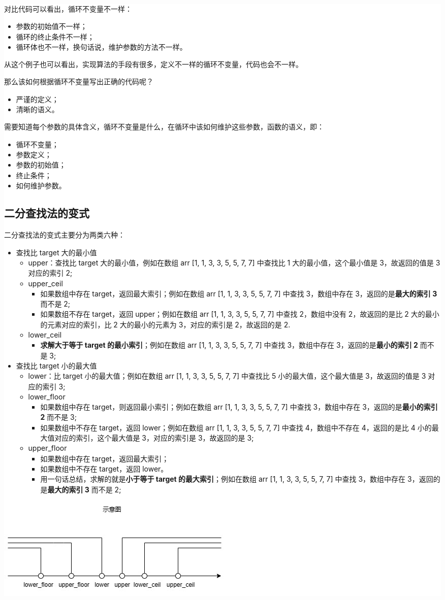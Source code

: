 对比代码可以看出，循环不变量不一样：

- 参数的初始值不一样；
- 循环的终止条件不一样；
- 循环体也不一样，换句话说，维护参数的方法不一样。

从这个例子也可以看出，实现算法的手段有很多，定义不一样的循环不变量，代码也会不一样。

那么该如何根据循环不变量写出正确的代码呢？

- 严谨的定义；
- 清晰的语义。

需要知道每个参数的具体含义，循环不变量是什么，在循环中该如何维护这些参数，函数的语义，即：

- 循环不变量；
- 参数定义；
- 参数的初始值；
- 终止条件；
- 如何维护参数。

## 二分查找法的变式

二分查找法的变式主要分为两类六种：

- 查找比 target 大的最小值
  - upper：查找比 target 大的最小值，例如在数组 arr [1, 1, 3, 3, 5, 5, 7, 7] 中查找比 1 大的最小值，这个最小值是 3，故返回的值是 3 对应的索引 2;
  - upper_ceil
    - 如果数组中存在 target，返回最大索引；例如在数组 arr [1, 1, 3, 3, 5, 5, 7, 7] 中查找 3，数组中存在 3，返回的是**最大的索引 3** 而不是 2;
    - 如果数组不存在 target，返回 upper；例如在数组 arr [1, 1, 3, 3, 5, 5, 7, 7] 中查找 2，数组中没有 2，故返回的是比 2 大的最小的元素对应的索引，比 2 大的最小的元素为 3，对应的索引是 2，故返回的是 2.
  - lower_ceil
    - **求解大于等于 target 的最小索引**；例如在数组 arr [1, 1, 3, 3, 5, 5, 7, 7] 中查找 3，数组中存在 3，返回的是**最小的索引 2** 而不是 3;
- 查找比 target 小的最大值
  - lower：比 target 小的最大值；例如在数组 arr [1, 1, 3, 3, 5, 5, 7, 7] 中查找比 5 小的最大值，这个最大值是 3，故返回的值是 3 对应的索引 3;
  - lower_floor
    - 如果数组中存在 target，则返回最小索引；例如在数组 arr [1, 1, 3, 3, 5, 5, 7, 7] 中查找 3，数组中存在 3，返回的是**最小的索引 2** 而不是 3;
    - 如果数组中不存在 target，返回 lower；例如在数组 arr [1, 1, 3, 3, 5, 5, 7, 7] 中查找 4，数组中不存在 4，返回的是比 4 小的最大值对应的索引，这个最大值是 3，对应的索引是 3，故返回的是 3;
  - upper_floor
    - 如果数组中存在 target，返回最大索引；
    - 如果数组中不存在 target，返回 lower。
    - 用一句话总结，求解的就是**小于等于 target 的最大索引**；例如在数组 arr [1, 1, 3, 3, 5, 5, 7, 7] 中查找 3，数组中存在 3，返回的是**最大的索引 3** 而不是 2;

![bs_show](../imgs/bs_show.jpg)
